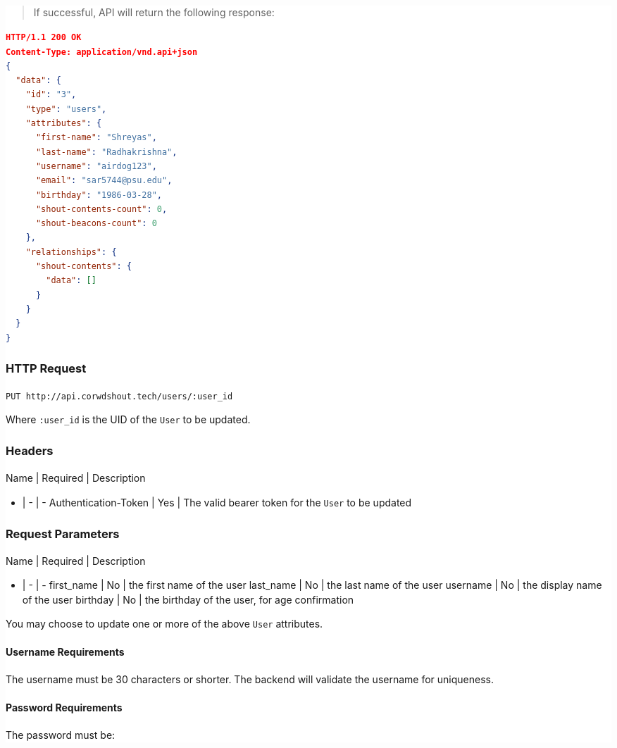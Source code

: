 > If successful, API will return the following response:

```json
HTTP/1.1 200 OK
Content-Type: application/vnd.api+json
{
  "data": {
    "id": "3",
    "type": "users",
    "attributes": {
      "first-name": "Shreyas",
      "last-name": "Radhakrishna",
      "username": "airdog123",
      "email": "sar5744@psu.edu",
      "birthday": "1986-03-28",
      "shout-contents-count": 0,
      "shout-beacons-count": 0
    },
    "relationships": {
      "shout-contents": {
        "data": []
      }
    }
  }
}

```

### HTTP Request
`PUT http://api.corwdshout.tech/users/:user_id`

Where `:user_id` is the UID of the `User` to be updated.

### Headers
Name | Required | Description
 - | - | -
 Authentication-Token | Yes | The valid bearer token for the `User` to be updated

### Request Parameters
Name | Required | Description
 - | - | -
 first_name | No | the first name of the user
 last_name | No | the last name of the user
 username | No | the display name of the user
 birthday | No | the birthday of the user, for age confirmation

You may choose to update one or more of the above `User` attributes.

#### Username Requirements
The username must be 30 characters or shorter. The backend will validate the username for uniqueness.

#### Password Requirements
The password must be:
